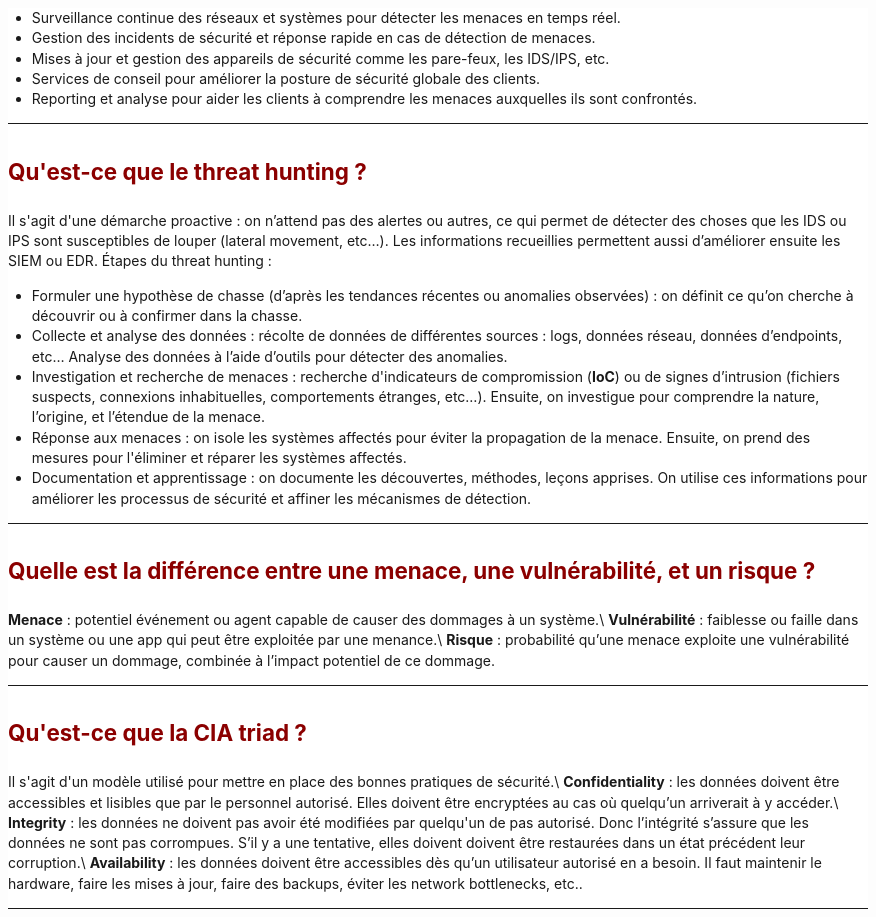  - Surveillance continue des réseaux et systèmes pour détecter les menaces en temps réel.
  - Gestion des incidents de sécurité et réponse rapide en cas de détection de menaces.
  - Mises à jour et gestion des appareils de sécurité comme les pare-feux, les IDS/IPS, etc.
  - Services de conseil pour améliorer la posture de sécurité globale des clients.
  - Reporting et analyse pour aider les clients à comprendre les menaces auxquelles ils sont confrontés.

<hr>

<h3 style="color:DarkRed; font-size: 160%;">Qu'est-ce que le threat hunting ?</h3>

Il s'agit d'une démarche proactive : on n’attend pas des alertes ou autres, ce qui permet de détecter des choses que les IDS ou IPS sont susceptibles de louper (lateral movement, etc…). 
Les informations recueillies permettent aussi d’améliorer ensuite les SIEM ou EDR. Étapes du threat hunting :

  - Formuler une hypothèse de chasse (d’après les tendances récentes ou anomalies observées) : on définit ce qu’on cherche à découvrir ou à confirmer dans la chasse.
  -	Collecte et analyse des données : récolte de données de différentes sources : logs, données réseau, données d’endpoints, etc… Analyse des données à l’aide d’outils pour détecter des anomalies.
  -	Investigation et recherche de menaces : recherche d'indicateurs de compromission (**IoC**) ou de signes d’intrusion (fichiers suspects, connexions inhabituelles, comportements étranges, etc…). Ensuite, on investigue pour comprendre la nature, l’origine, et l’étendue de la menace.
  -	Réponse aux menaces : on isole les systèmes affectés pour éviter la propagation de la menace. Ensuite, on prend des mesures pour l'éliminer et réparer les systèmes affectés.
  -	Documentation et apprentissage : on documente les découvertes, méthodes, leçons apprises. On utilise ces informations pour améliorer les processus de sécurité et affiner les mécanismes de détection.

<hr>

<h3 style="color:DarkRed; font-size: 160%;">Quelle est la différence entre une menace, une vulnérabilité, et un risque ?</h3>

**Menace** : potentiel événement ou agent capable de causer des dommages à un système.\\
**Vulnérabilité** : faiblesse ou faille dans un système ou une app qui peut être exploitée par une menance.\\
**Risque** : probabilité qu’une menace exploite une vulnérabilité pour causer un dommage, combinée à l’impact potentiel de ce dommage.

<hr>

<h3 style="color:DarkRed; font-size: 160%;">Qu'est-ce que la CIA triad ?</h3>

Il s'agit d'un modèle utilisé pour mettre en place des bonnes pratiques de sécurité.\\
**Confidentiality** : les données doivent être accessibles et lisibles que par le personnel autorisé. Elles doivent être encryptées au cas où quelqu’un arriverait à y accéder.\\
**Integrity** : les données ne doivent pas avoir été modifiées par quelqu'un de pas autorisé. Donc l’intégrité s’assure que les données ne sont pas corrompues. S’il y a une tentative, elles doivent doivent être restaurées dans un état précédent leur corruption.\\ 
**Availability** : les données doivent être accessibles dès qu’un utilisateur autorisé en a besoin. Il faut maintenir le hardware, faire les mises à jour, faire des backups, éviter les network bottlenecks, etc..

<hr>
